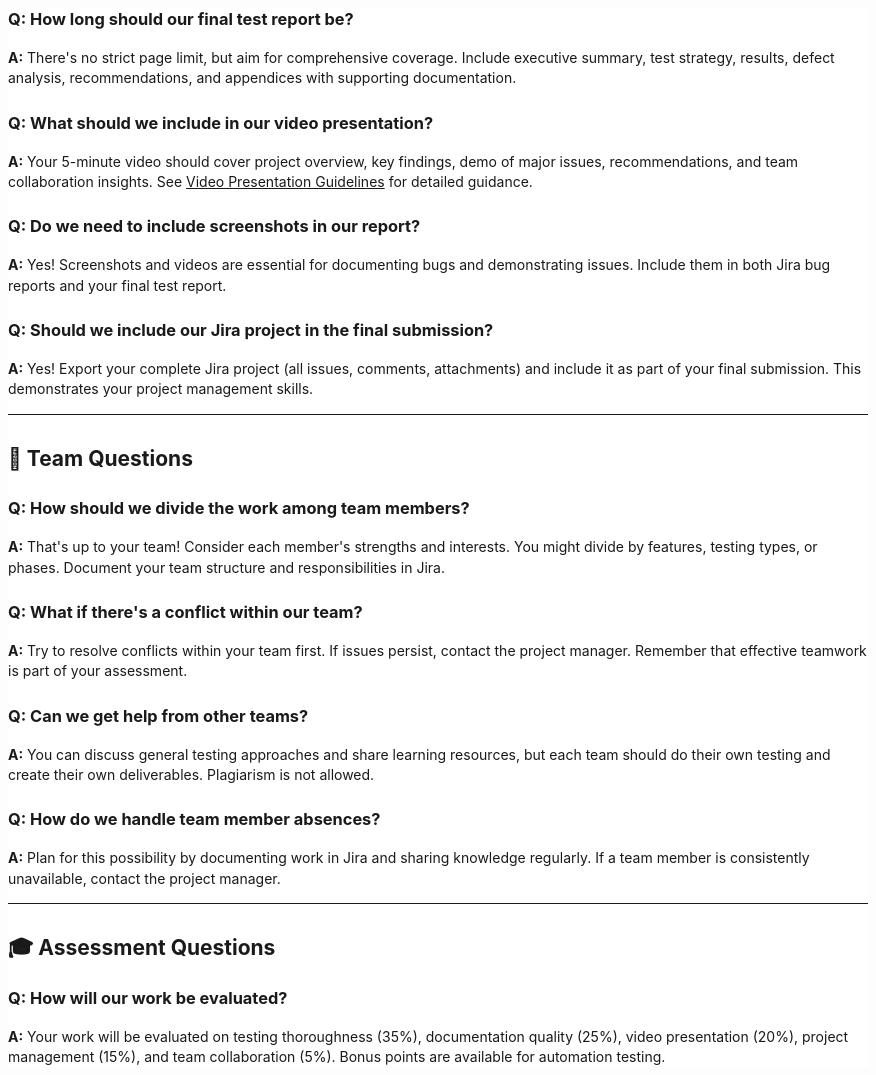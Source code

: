 ### **Q: How long should our final test report be?**
**A:** There's no strict page limit, but aim for comprehensive coverage. Include executive summary, test strategy, results, defect analysis, recommendations, and appendices with supporting documentation.

### **Q: What should we include in our video presentation?**
**A:** Your 5-minute video should cover project overview, key findings, demo of major issues, recommendations, and team collaboration insights. See [Video Presentation Guidelines](./video-guide.md) for detailed guidance.

### **Q: Do we need to include screenshots in our report?**
**A:** Yes! Screenshots and videos are essential for documenting bugs and demonstrating issues. Include them in both Jira bug reports and your final test report.

### **Q: Should we include our Jira project in the final submission?**
**A:** Yes! Export your complete Jira project (all issues, comments, attachments) and include it as part of your final submission. This demonstrates your project management skills.

---

## 👥 **Team Questions**

### **Q: How should we divide the work among team members?**
**A:** That's up to your team! Consider each member's strengths and interests. You might divide by features, testing types, or phases. Document your team structure and responsibilities in Jira.

### **Q: What if there's a conflict within our team?**
**A:** Try to resolve conflicts within your team first. If issues persist, contact the project manager. Remember that effective teamwork is part of your assessment.

### **Q: Can we get help from other teams?**
**A:** You can discuss general testing approaches and share learning resources, but each team should do their own testing and create their own deliverables. Plagiarism is not allowed.

### **Q: How do we handle team member absences?**
**A:** Plan for this possibility by documenting work in Jira and sharing knowledge regularly. If a team member is consistently unavailable, contact the project manager.

---

## 🎓 **Assessment Questions**

### **Q: How will our work be evaluated?**
**A:** Your work will be evaluated on testing thoroughness (35%), documentation quality (25%), video presentation (20%), project management (15%), and team collaboration (5%). Bonus points are available for automation testing.
